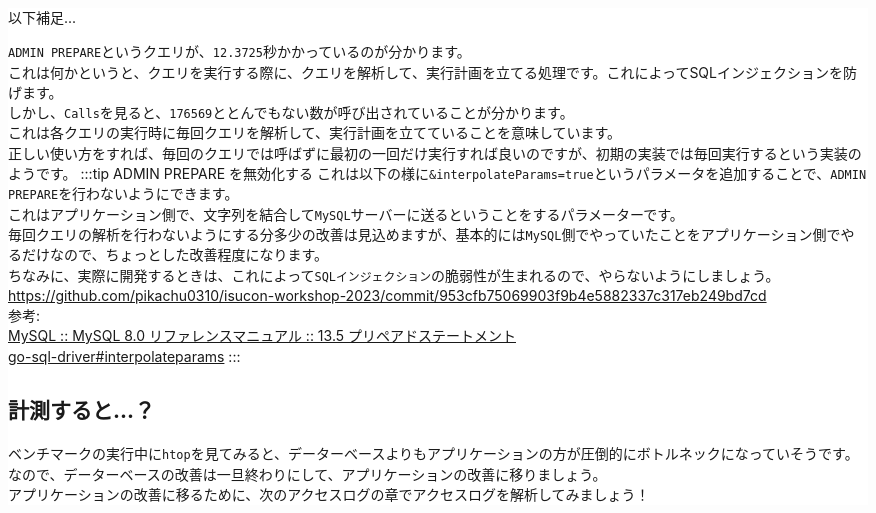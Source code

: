 
以下補足...

`ADMIN PREPARE`というクエリが、`12.3725`秒かかっているのが分かります。  
これは何かというと、クエリを実行する際に、クエリを解析して、実行計画を立てる処理です。これによってSQLインジェクションを防げます。  
しかし、`Calls`を見ると、`176569`ととんでもない数が呼び出されていることが分かります。  
これは各クエリの実行時に毎回クエリを解析して、実行計画を立てていることを意味しています。  
正しい使い方をすれば、毎回のクエリでは呼ばずに最初の一回だけ実行すれば良いのですが、初期の実装では毎回実行するという実装のようです。
:::tip ADMIN PREPARE を無効化する
これは以下の様に`&interpolateParams=true`というパラメータを追加することで、`ADMIN PREPARE`を行わないようにできます。  
これはアプリケーション側で、文字列を結合して`MySQL`サーバーに送るということをするパラメーターです。  
毎回クエリの解析を行わないようにする分多少の改善は見込めますが、基本的には`MySQL`側でやっていたことをアプリケーション側でやるだけなので、ちょっとした改善程度になります。  
ちなみに、実際に開発するときは、これによって`SQLインジェクション`の脆弱性が生まれるので、やらないようにしましょう。
https://github.com/pikachu0310/isucon-workshop-2023/commit/953cfb75069903f9b4e5882337c317eb249bd7cd  
参考:  
[MySQL :: MySQL 8.0 リファレンスマニュアル :: 13.5 プリペアドステートメント](https://dev.mysql.com/doc/refman/8.0/ja/sql-prepared-statements.html)  
[go-sql-driver#interpolateparams](https://github.com/go-sql-driver/mysql#interpolateparams)
:::

## 計測すると...？
ベンチマークの実行中に`htop`を見てみると、データーベースよりもアプリケーションの方が圧倒的にボトルネックになっていそうです。なので、データーベースの改善は一旦終わりにして、アプリケーションの改善に移りましょう。  
アプリケーションの改善に移るために、次のアクセスログの章でアクセスログを解析してみましょう！
